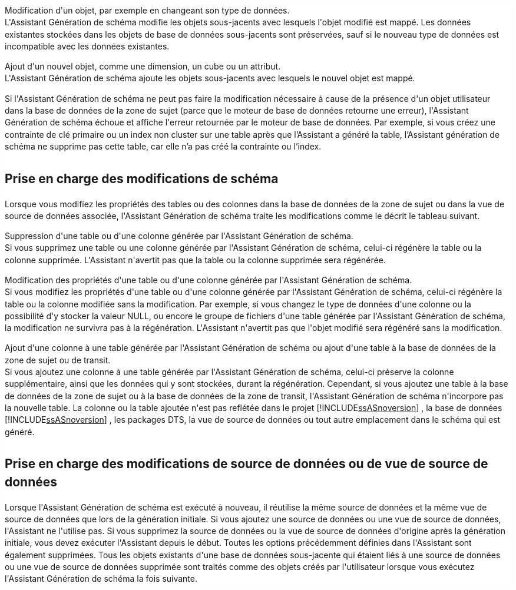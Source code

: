  Modification d'un objet, par exemple en changeant son type de données.  
 L'Assistant Génération de schéma modifie les objets sous-jacents avec lesquels l'objet modifié est mappé. Les données existantes stockées dans les objets de base de données sous-jacents sont préservées, sauf si le nouveau type de données est incompatible avec les données existantes.  
  
 Ajout d'un nouvel objet, comme une dimension, un cube ou un attribut.  
 L'Assistant Génération de schéma ajoute les objets sous-jacents avec lesquels le nouvel objet est mappé.  
  
 Si l'Assistant Génération de schéma ne peut pas faire la modification nécessaire à cause de la présence d'un objet utilisateur dans la base de données de la zone de sujet (parce que le moteur de base de données retourne une erreur), l'Assistant Génération de schéma échoue et affiche l'erreur retournée par le moteur de base de données. Par exemple, si vous créez une contrainte de clé primaire ou un index non cluster sur une table après que l’Assistant a généré la table, l’Assistant génération de schéma ne supprime pas cette table, car elle n’a pas créé la contrainte ou l’index.  
  
## <a name="supporting-schema-changes"></a>Prise en charge des modifications de schéma  
 Lorsque vous modifiez les propriétés des tables ou des colonnes dans la base de données de la zone de sujet ou dans la vue de source de données associée, l'Assistant Génération de schéma traite les modifications comme le décrit le tableau suivant.  
  
 Suppression d'une table ou d'une colonne générée par l'Assistant Génération de schéma.  
 Si vous supprimez une table ou une colonne générée par l'Assistant Génération de schéma, celui-ci régénère la table ou la colonne supprimée. L'Assistant n'avertit pas que la table ou la colonne supprimée sera régénérée.  
  
 Modification des propriétés d'une table ou d'une colonne générée par l'Assistant Génération de schéma.  
 Si vous modifiez les propriétés d'une table ou d'une colonne générée par l'Assistant Génération de schéma, celui-ci régénère la table ou la colonne modifiée sans la modification. Par exemple, si vous changez le type de données d'une colonne ou la possibilité d'y stocker la valeur NULL, ou encore le groupe de fichiers d'une table générée par l'Assistant Génération de schéma, la modification ne survivra pas à la régénération. L'Assistant n'avertit pas que l'objet modifié sera régénéré sans la modification.  
  
 Ajout d'une colonne à une table générée par l'Assistant Génération de schéma ou ajout d'une table à la base de données de la zone de sujet ou de transit.  
 Si vous ajoutez une colonne à une table générée par l'Assistant Génération de schéma, celui-ci préserve la colonne supplémentaire, ainsi que les données qui y sont stockées, durant la régénération. Cependant, si vous ajoutez une table à la base de données de la zone de sujet ou à la base de données de la zone de transit, l'Assistant Génération de schéma n'incorpore pas la nouvelle table. La colonne ou la table ajoutée n'est pas reflétée dans le projet [!INCLUDE[ssASnoversion](../../includes/ssasnoversion-md.md)] , la base de données [!INCLUDE[ssASnoversion](../../includes/ssasnoversion-md.md)] , les packages DTS, la vue de source de données ou tout autre emplacement dans le schéma qui est généré.  
  
## <a name="supporting-data-source-and-data-source-view-changes"></a>Prise en charge des modifications de source de données ou de vue de source de données  
 Lorsque l'Assistant Génération de schéma est exécuté à nouveau, il réutilise la même source de données et la même vue de source de données que lors de la génération initiale. Si vous ajoutez une source de données ou une vue de source de données, l'Assistant ne l'utilise pas. Si vous supprimez la source de données ou la vue de source de données d'origine après la génération initiale, vous devez exécuter l'Assistant depuis le début. Toutes les options précédemment définies dans l'Assistant sont également supprimées. Tous les objets existants d'une base de données sous-jacente qui étaient liés à une source de données ou une vue de source de données supprimée sont traités comme des objets créés par l'utilisateur lorsque vous exécutez l'Assistant Génération de schéma la fois suivante.  
  